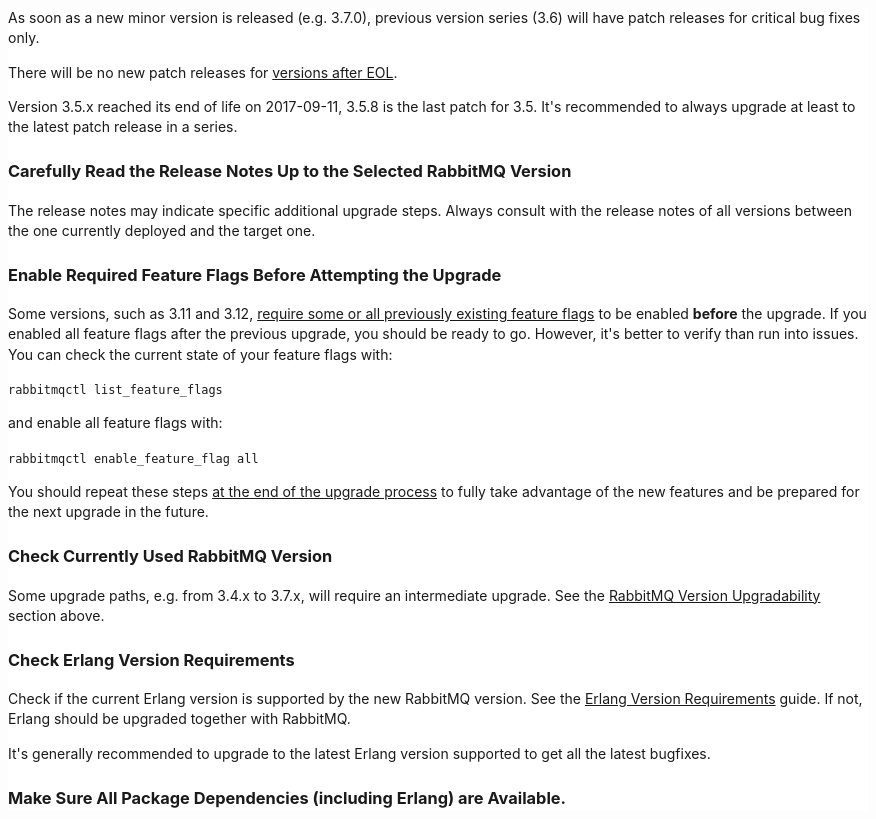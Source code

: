 As soon as a new minor version is released (e.g. 3.7.0), previous version series (3.6)
will have patch releases for critical bug fixes only.

There will be no new patch releases for [versions after EOL](./versions).

Version 3.5.x reached its end of life on 2017-09-11, 3.5.8 is the last patch for 3.5.
It's recommended to always upgrade at least to the latest patch release in a series.



### Carefully Read the Release Notes Up to the Selected RabbitMQ Version

The release notes may indicate specific additional upgrade steps.
Always consult with the release notes of all versions between the
one currently deployed and the target one.


### Enable Required Feature Flags Before Attempting the Upgrade

Some versions, such as 3.11 and 3.12, [require some or all previously existing feature flags](https://www.rabbitmq.com/./feature-flags#core-feature-flags)
to be enabled **before** the upgrade. If you enabled all feature flags after the
previous upgrade, you should be ready to go. However, it's better to verify
than run into issues. You can check the current state of your feature flags with:

```
rabbitmqctl list_feature_flags
```

and enable all feature flags with:

```
rabbitmqctl enable_feature_flag all
```

You should repeat these steps [at the end of the upgrade process](#enable-ff-after-upgrade)
to fully take advantage of the new features and be prepared for the next upgrade in the future.

### Check Currently Used RabbitMQ Version

Some upgrade paths, e.g. from 3.4.x to 3.7.x, will require an intermediate upgrade.
See the [RabbitMQ Version Upgradability](#rabbitmq-version-upgradability) section above.


### Check Erlang Version Requirements

Check if the current Erlang version is supported by the new RabbitMQ version.
See the [Erlang Version Requirements](./which-erlang) guide.
If not, Erlang should be upgraded together with RabbitMQ.

It's generally recommended to upgrade to the latest Erlang version supported to
get all the latest bugfixes.

### Make Sure All Package Dependencies (including Erlang) are Available.
